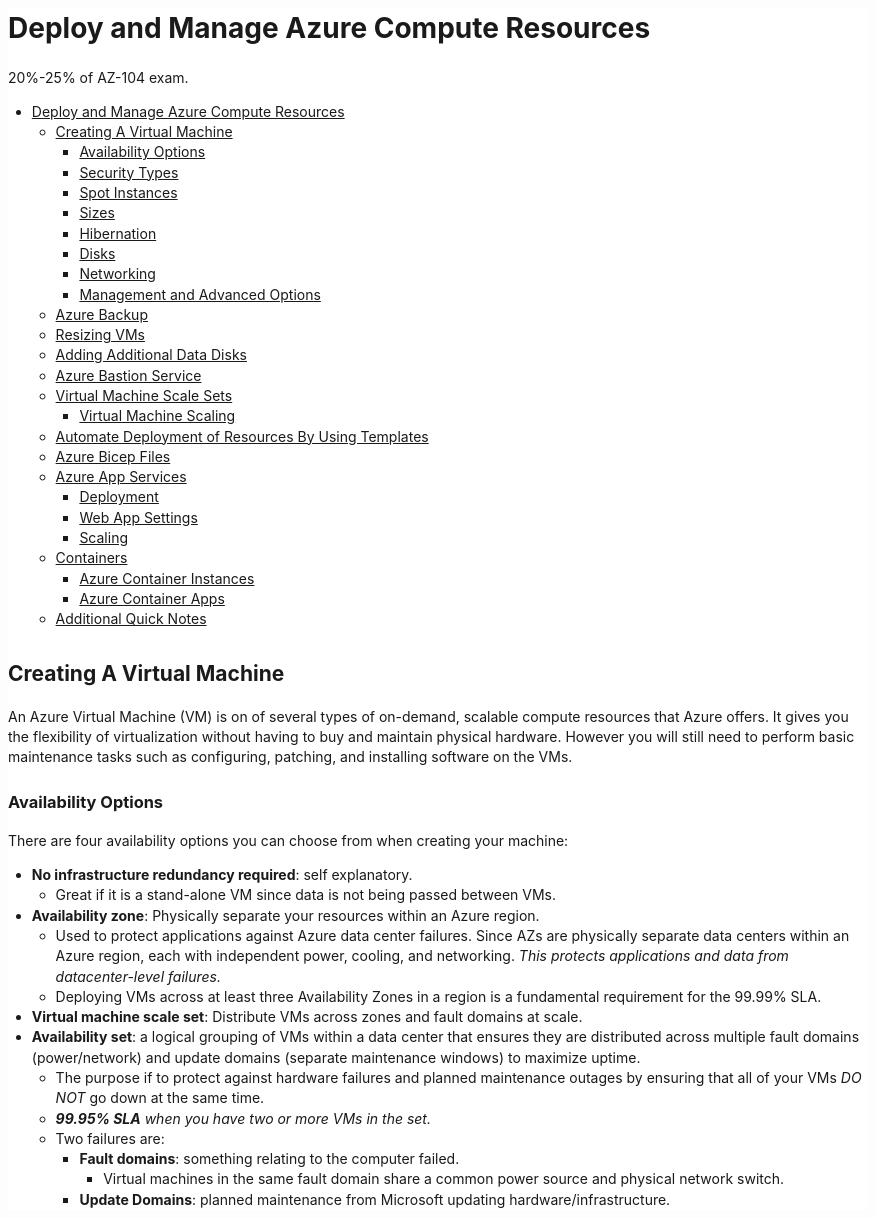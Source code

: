 # Deploy and Manage Azure Compute Resources

20%-25% of AZ-104 exam.  

- [Deploy and Manage Azure Compute Resources](#deploy-and-manage-azure-compute-resources)
  - [Creating A Virtual Machine](#creating-a-virtual-machine)
    - [Availability Options](#availability-options)
    - [Security Types](#security-types)
    - [Spot Instances](#spot-instances)
    - [Sizes](#sizes)
    - [Hibernation](#hibernation)
    - [Disks](#disks)
    - [Networking](#networking)
    - [Management and Advanced Options](#management-and-advanced-options)
  - [Azure Backup](#azure-backup)
  - [Resizing VMs](#resizing-vms)
  - [Adding Additional Data Disks](#adding-additional-data-disks)
  - [Azure Bastion Service](#azure-bastion-service)
  - [Virtual Machine Scale Sets](#virtual-machine-scale-sets)
    - [Virtual Machine Scaling](#virtual-machine-scaling)
  - [Automate Deployment of Resources By Using Templates](#automate-deployment-of-resources-by-using-templates)
  - [Azure Bicep Files](#azure-bicep-files)
  - [Azure App Services](#azure-app-services)
    - [Deployment](#deployment)
    - [Web App Settings](#web-app-settings)
    - [Scaling](#scaling)
  - [Containers](#containers)
    - [Azure Container Instances](#azure-container-instances)
    - [Azure Container Apps](#azure-container-apps)
  - [Additional Quick Notes](#additional-quick-notes)


## Creating A Virtual Machine

An Azure Virtual Machine (VM) is on of several types of on-demand, scalable compute resources that Azure offers.  It gives you the flexibility of virtualization without having to buy and maintain physical hardware.  However you will still need to perform basic maintenance tasks such as configuring, patching, and installing software on the VMs.

### Availability Options

There are four availability options you can choose from when creating your machine:
- **No infrastructure redundancy required**: self explanatory.
  - Great if it is a stand-alone VM since data is not being passed between VMs.
- **Availability zone**: Physically separate your resources within an Azure region.
  - Used to protect applications against Azure data center failures.  Since AZs are physically separate data centers within an Azure region, each with independent power, cooling, and networking. *This protects applications and data from datacenter-level failures.*
  - Deploying VMs across at least three Availability Zones in a region is a fundamental requirement for the 99.99% SLA.
- **Virtual machine scale set**: Distribute VMs across zones and fault domains at scale.
- **Availability set**: a logical grouping of VMs within a data center that ensures they are distributed across multiple fault domains (power/network) and update domains (separate maintenance windows) to maximize uptime.
  - The purpose if to protect against hardware failures and planned maintenance outages by ensuring that all of your VMs *DO NOT* go down at the same time.
  - ***99.95% SLA*** *when you have two or more VMs in the set.*
  - Two failures are:
    - **Fault domains**: something relating to the computer failed.
      - Virtual machines in the same fault domain share a common power source and physical network switch.
    - **Update Domains**: planned maintenance from Microsoft updating hardware/infrastructure.